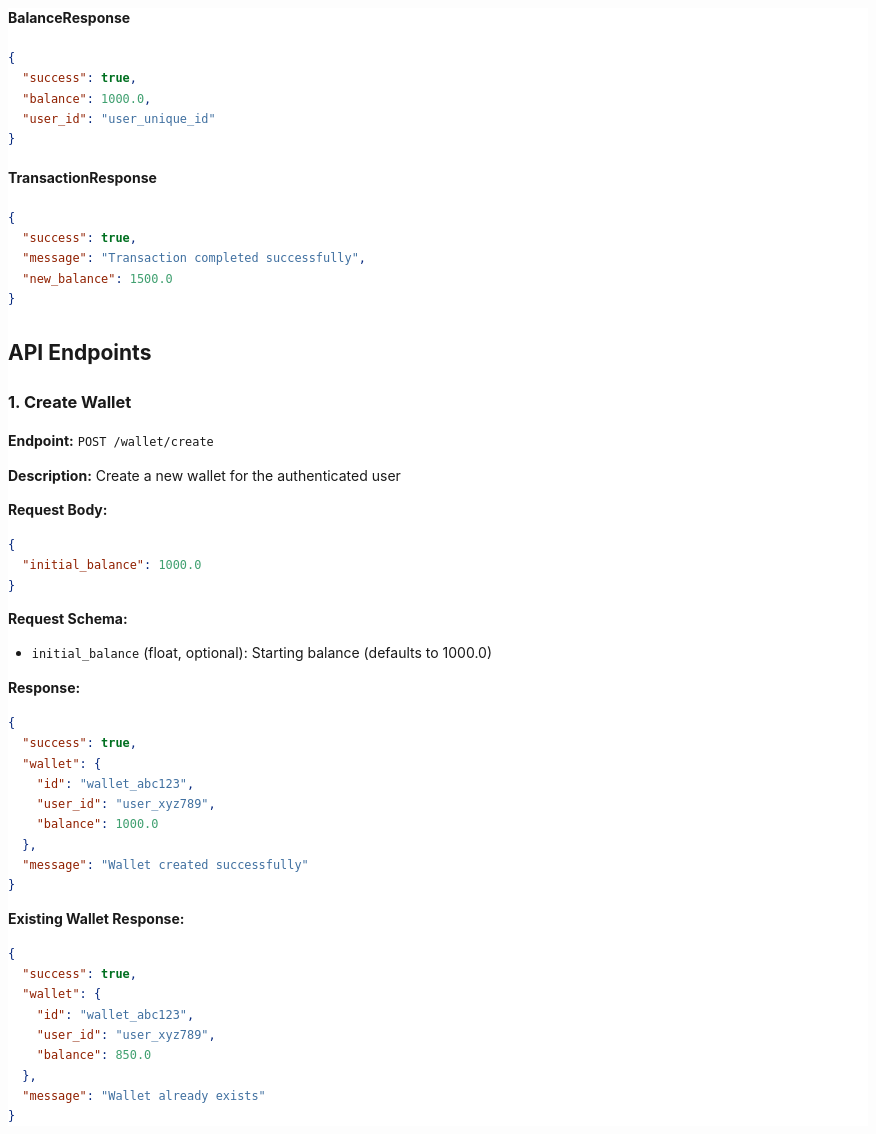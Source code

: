 #### BalanceResponse
```json
{
  "success": true,
  "balance": 1000.0,
  "user_id": "user_unique_id"
}
```

#### TransactionResponse
```json
{
  "success": true,
  "message": "Transaction completed successfully",
  "new_balance": 1500.0
}
```

## API Endpoints

### 1. Create Wallet

**Endpoint:** `POST /wallet/create`

**Description:** Create a new wallet for the authenticated user

**Request Body:**
```json
{
  "initial_balance": 1000.0
}
```

**Request Schema:**
- `initial_balance` (float, optional): Starting balance (defaults to 1000.0)

**Response:**
```json
{
  "success": true,
  "wallet": {
    "id": "wallet_abc123",
    "user_id": "user_xyz789",
    "balance": 1000.0
  },
  "message": "Wallet created successfully"
}
```

**Existing Wallet Response:**
```json
{
  "success": true,
  "wallet": {
    "id": "wallet_abc123",
    "user_id": "user_xyz789", 
    "balance": 850.0
  },
  "message": "Wallet already exists"
}
```
